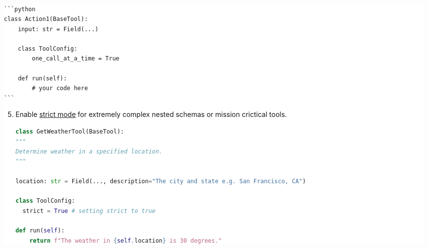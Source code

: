     ```python
    class Action1(BaseTool):
        input: str = Field(...)

        class ToolConfig:
            one_call_at_a_time = True
   
        def run(self):
            # your code here
    ```
5. Enable [strict mode](https://openai.com/index/introducing-structured-outputs-in-the-api/) for extremely complex nested schemas or mission crictical tools.

    ```python
    class GetWeatherTool(BaseTool):
    """
    Determine weather in a specified location.
    """

    location: str = Field(..., description="The city and state e.g. San Francisco, CA")

    class ToolConfig:
      strict = True # setting strict to true

    def run(self):
        return f"The weather in {self.location} is 30 degrees."
    ```